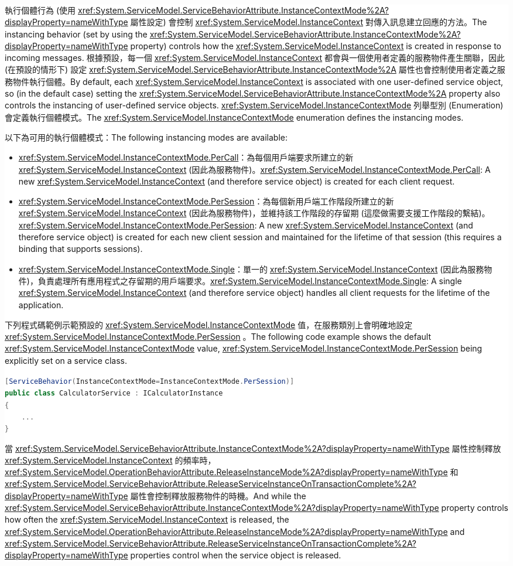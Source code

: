  <span data-ttu-id="9126c-129">執行個體行為 (使用 <xref:System.ServiceModel.ServiceBehaviorAttribute.InstanceContextMode%2A?displayProperty=nameWithType> 屬性設定) 會控制 <xref:System.ServiceModel.InstanceContext> 對傳入訊息建立回應的方法。</span><span class="sxs-lookup"><span data-stu-id="9126c-129">The instancing behavior (set by using the <xref:System.ServiceModel.ServiceBehaviorAttribute.InstanceContextMode%2A?displayProperty=nameWithType> property) controls how the <xref:System.ServiceModel.InstanceContext> is created in response to incoming messages.</span></span> <span data-ttu-id="9126c-130">根據預設，每一個 <xref:System.ServiceModel.InstanceContext> 都會與一個使用者定義的服務物件產生關聯，因此 (在預設的情形下) 設定 <xref:System.ServiceModel.ServiceBehaviorAttribute.InstanceContextMode%2A> 屬性也會控制使用者定義之服務物件執行個體。</span><span class="sxs-lookup"><span data-stu-id="9126c-130">By default, each <xref:System.ServiceModel.InstanceContext> is associated with one user-defined service object, so (in the default case) setting the <xref:System.ServiceModel.ServiceBehaviorAttribute.InstanceContextMode%2A> property also controls the instancing of user-defined service objects.</span></span> <span data-ttu-id="9126c-131"><xref:System.ServiceModel.InstanceContextMode> 列舉型別 (Enumeration) 會定義執行個體模式。</span><span class="sxs-lookup"><span data-stu-id="9126c-131">The <xref:System.ServiceModel.InstanceContextMode> enumeration defines the instancing modes.</span></span>  
  
 <span data-ttu-id="9126c-132">以下為可用的執行個體模式：</span><span class="sxs-lookup"><span data-stu-id="9126c-132">The following instancing modes are available:</span></span>  
  
- <span data-ttu-id="9126c-133"><xref:System.ServiceModel.InstanceContextMode.PerCall>：為每個用戶端要求所建立的新 <xref:System.ServiceModel.InstanceContext> (因此為服務物件)。</span><span class="sxs-lookup"><span data-stu-id="9126c-133"><xref:System.ServiceModel.InstanceContextMode.PerCall>: A new <xref:System.ServiceModel.InstanceContext> (and therefore service object) is created for each client request.</span></span>  
  
- <span data-ttu-id="9126c-134"><xref:System.ServiceModel.InstanceContextMode.PerSession>：為每個新用戶端工作階段所建立的新 <xref:System.ServiceModel.InstanceContext> (因此為服務物件)，並維持該工作階段的存留期 (這麼做需要支援工作階段的繫結)。</span><span class="sxs-lookup"><span data-stu-id="9126c-134"><xref:System.ServiceModel.InstanceContextMode.PerSession>: A new <xref:System.ServiceModel.InstanceContext> (and therefore service object) is created for each new client session and maintained for the lifetime of that session (this requires a binding that supports sessions).</span></span>  
  
- <span data-ttu-id="9126c-135"><xref:System.ServiceModel.InstanceContextMode.Single>：單一的 <xref:System.ServiceModel.InstanceContext> (因此為服務物件)，負責處理所有應用程式之存留期的用戶端要求。</span><span class="sxs-lookup"><span data-stu-id="9126c-135"><xref:System.ServiceModel.InstanceContextMode.Single>: A single <xref:System.ServiceModel.InstanceContext> (and therefore service object) handles all client requests for the lifetime of the application.</span></span>  
  
 <span data-ttu-id="9126c-136">下列程式碼範例示範預設的 <xref:System.ServiceModel.InstanceContextMode> 值，在服務類別上會明確地設定 <xref:System.ServiceModel.InstanceContextMode.PerSession> 。</span><span class="sxs-lookup"><span data-stu-id="9126c-136">The following code example shows the default <xref:System.ServiceModel.InstanceContextMode> value, <xref:System.ServiceModel.InstanceContextMode.PerSession> being explicitly set on a service class.</span></span>  
  
```csharp  
[ServiceBehavior(InstanceContextMode=InstanceContextMode.PerSession)]
public class CalculatorService : ICalculatorInstance
{
    ...  
}  
```  
  
 <span data-ttu-id="9126c-137">當 <xref:System.ServiceModel.ServiceBehaviorAttribute.InstanceContextMode%2A?displayProperty=nameWithType> 屬性控制釋放 <xref:System.ServiceModel.InstanceContext> 的頻率時， <xref:System.ServiceModel.OperationBehaviorAttribute.ReleaseInstanceMode%2A?displayProperty=nameWithType> 和 <xref:System.ServiceModel.ServiceBehaviorAttribute.ReleaseServiceInstanceOnTransactionComplete%2A?displayProperty=nameWithType> 屬性會控制釋放服務物件的時機。</span><span class="sxs-lookup"><span data-stu-id="9126c-137">And while the <xref:System.ServiceModel.ServiceBehaviorAttribute.InstanceContextMode%2A?displayProperty=nameWithType> property controls how often the <xref:System.ServiceModel.InstanceContext> is released, the <xref:System.ServiceModel.OperationBehaviorAttribute.ReleaseInstanceMode%2A?displayProperty=nameWithType> and <xref:System.ServiceModel.ServiceBehaviorAttribute.ReleaseServiceInstanceOnTransactionComplete%2A?displayProperty=nameWithType> properties control when the service object is released.</span></span>  
  